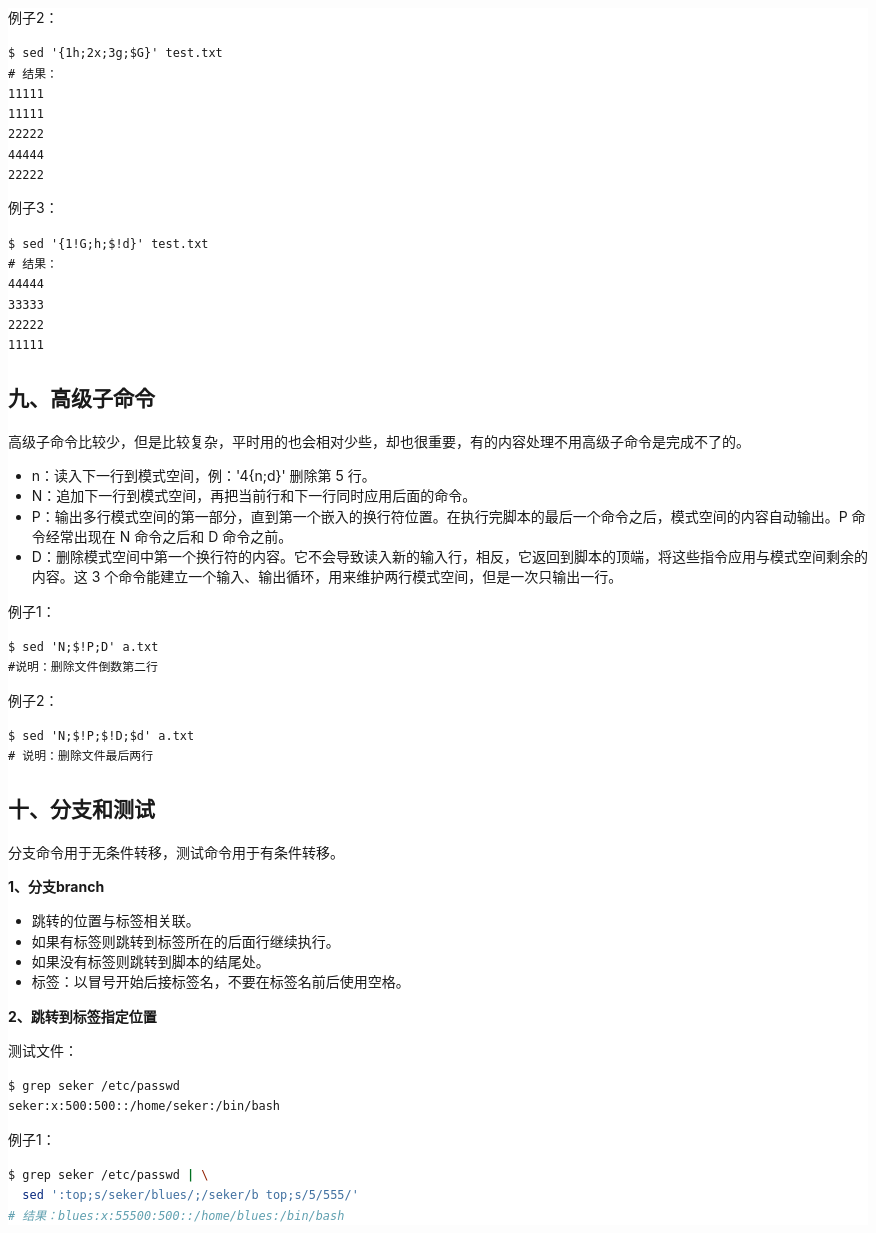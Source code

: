 例子2：
```
$ sed '{1h;2x;3g;$G}' test.txt
# 结果：
11111
11111
22222
44444
22222
```
例子3：
```
$ sed '{1!G;h;$!d}' test.txt
# 结果：
44444
33333
22222
11111
```

## 九、高级子命令

高级子命令比较少，但是比较复杂，平时用的也会相对少些，却也很重要，有的内容处理不用高级子命令是完成不了的。

* n：读入下一行到模式空间，例：'4{n;d}' 删除第 5 行。
* N：追加下一行到模式空间，再把当前行和下一行同时应用后面的命令。
* P：输出多行模式空间的第一部分，直到第一个嵌入的换行符位置。在执行完脚本的最后一个命令之后，模式空间的内容自动输出。P 命令经常出现在 N 命令之后和 D 命令之前。
* D：删除模式空间中第一个换行符的内容。它不会导致读入新的输入行，相反，它返回到脚本的顶端，将这些指令应用与模式空间剩余的内容。这 3 个命令能建立一个输入、输出循环，用来维护两行模式空间，但是一次只输出一行。

例子1：
```
$ sed 'N;$!P;D' a.txt
#说明：删除文件倒数第二行
```
例子2：
```
$ sed 'N;$!P;$!D;$d' a.txt
# 说明：删除文件最后两行
```

## 十、分支和测试
分支命令用于无条件转移，测试命令用于有条件转移。

**1、分支branch**

* 跳转的位置与标签相关联。
* 如果有标签则跳转到标签所在的后面行继续执行。
* 如果没有标签则跳转到脚本的结尾处。
* 标签：以冒号开始后接标签名，不要在标签名前后使用空格。

**2、跳转到标签指定位置**

测试文件：
```bash
$ grep seker /etc/passwd
seker:x:500:500::/home/seker:/bin/bash
```
例子1：
```bash
$ grep seker /etc/passwd | \
  sed ':top;s/seker/blues/;/seker/b top;s/5/555/'
# 结果：blues:x:55500:500::/home/blues:/bin/bash
```
